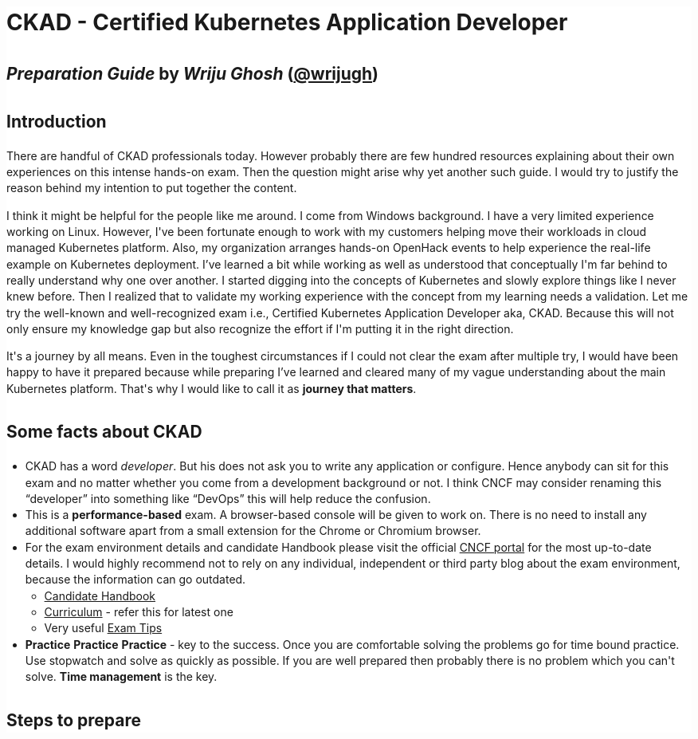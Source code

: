 # CKAD - Certified Kubernetes Application Developer

## ***Preparation Guide*** by ***Wriju Ghosh*** ([@wrijugh](https://twitter.com/wrijugh))

## Introduction

There are handful of CKAD professionals today. However probably there are few hundred resources explaining about their own experiences on this intense hands-on exam. Then the question might arise why yet another such guide. I would try to justify the reason behind my intention to put together the content.

I think it might be helpful for the people like me around. I come from Windows background. I have a very limited experience working on Linux. However, I've been fortunate enough to work with my customers helping move their workloads in cloud managed Kubernetes platform. Also, my organization arranges hands-on OpenHack events to help experience the real-life example on Kubernetes deployment. I’ve learned a bit while working as well as understood that conceptually I'm far behind to really understand why one over another. I started digging into the concepts of Kubernetes and slowly explore things like I never knew before. Then I realized that to validate my working experience with the concept from my learning needs a validation. Let me try the well-known and well-recognized exam i.e., Certified Kubernetes Application Developer aka, CKAD. Because this will not only ensure my knowledge gap but also recognize the effort if I'm putting it in the right direction.

It's a journey by all means. Even in the toughest circumstances if I could not clear the exam after multiple try, I would have been happy to have it prepared because while preparing I’ve learned and cleared many of my vague understanding about the main Kubernetes platform. That's why I would like to call it as **journey that matters**.  

## Some facts about CKAD

- CKAD has a word *developer*. But his does not ask you to write any application or configure. Hence anybody can sit for this exam and no matter whether you come from a development background or not. I think CNCF may consider renaming this “developer” into something like “DevOps” this will help reduce the confusion.
- This is a **performance-based** exam. A browser-based console will be given to work on. There is no need to install any additional software apart from a small extension for the Chrome or Chromium browser.
- For the exam environment details and candidate Handbook please visit the official [CNCF portal](https://www.cncf.io/certification/ckad/) for the most up-to-date details. I would highly recommend not to rely on any individual, independent or third party blog about the exam environment, because the information can go outdated. 
  - [Candidate Handbook](https://docs.linuxfoundation.org/tc-docs/certification/lf-candidate-handbook)
  - [Curriculum](https://github.com/cncf/curriculum) - refer this for latest one
  - Very useful [Exam Tips](https://docs.linuxfoundation.org/tc-docs/certification/tips-cka-and-ckad)
- **Practice** **Practice** **Practice** - key to the success. Once you are comfortable solving the problems go for time bound practice. Use stopwatch and solve as quickly as possible. If you are well prepared then probably there is no problem which you can't solve. **Time management** is the key.

## Steps to prepare
